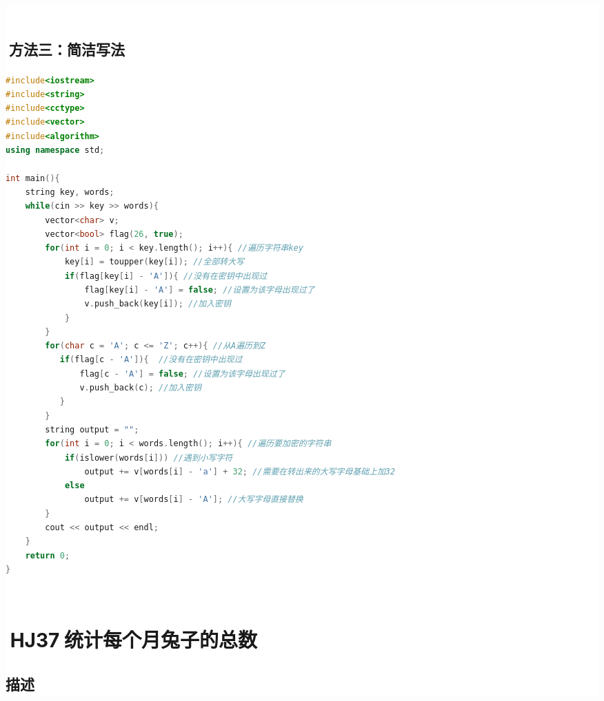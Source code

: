 ![](data:image/gif;base64,R0lGODlhAQABAPABAP///wAAACH5BAEKAAAALAAAAAABAAEAAAICRAEAOw== "点击并拖拽以移动")

##  方法三：简洁写法

```cpp
#include<iostream>
#include<string>
#include<cctype>
#include<vector>
#include<algorithm>
using namespace std;

int main(){
    string key, words;
    while(cin >> key >> words){
        vector<char> v;
        vector<bool> flag(26, true);
        for(int i = 0; i < key.length(); i++){ //遍历字符串key
            key[i] = toupper(key[i]); //全部转大写
            if(flag[key[i] - 'A']){ //没有在密钥中出现过
                flag[key[i] - 'A'] = false; //设置为该字母出现过了
                v.push_back(key[i]); //加入密钥
            }
        }
        for(char c = 'A'; c <= 'Z'; c++){ //从A遍历到Z
           if(flag[c - 'A']){  //没有在密钥中出现过
               flag[c - 'A'] = false; //设置为该字母出现过了
               v.push_back(c); //加入密钥
           }
        }
        string output = "";
        for(int i = 0; i < words.length(); i++){ //遍历要加密的字符串
            if(islower(words[i])) //遇到小写字符
                output += v[words[i] - 'a'] + 32; //需要在转出来的大写字母基础上加32
            else
                output += v[words[i] - 'A']; //大写字母直接替换
        }
        cout << output << endl;
    }
    return 0;
}
```

![](data:image/gif;base64,R0lGODlhAQABAPABAP///wAAACH5BAEKAAAALAAAAAABAAEAAAICRAEAOw== "点击并拖拽以移动")

#  HJ37 统计每个月兔子的总数

## 描述
